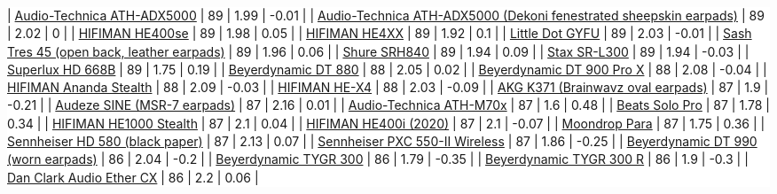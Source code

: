 | [Audio-Technica ATH-ADX5000](./oratory1990/over-ear/Audio-Technica%20ATH-ADX5000)                                                                                                              |      89 |       1.99 |   -0.01 |
| [Audio-Technica ATH-ADX5000 (Dekoni fenestrated sheepskin earpads)](./crinacle/GRAS%2043AG-7%20over-ear/Audio-Technica%20ATH-ADX5000%20(Dekoni%20fenestrated%20sheepskin%20earpads))           |      89 |       2.02 |    0    |
| [HIFIMAN HE400se](./oratory1990/over-ear/HIFIMAN%20HE400se)                                                                                                                                    |      89 |       1.98 |    0.05 |
| [HIFIMAN HE4XX](./oratory1990/over-ear/HIFIMAN%20HE4XX)                                                                                                                                        |      89 |       1.92 |    0.1  |
| [Little Dot GYFU](./crinacle/GRAS%2043AG-7%20over-ear/Little%20Dot%20GYFU)                                                                                                                     |      89 |       2.03 |   -0.01 |
| [Sash Tres 45 (open back, leather earpads)](./oratory1990/over-ear/Sash%20Tres%2045%20(open%20back,%20leather%20earpads))                                                                      |      89 |       1.96 |    0.06 |
| [Shure SRH840](./oratory1990/over-ear/Shure%20SRH840)                                                                                                                                          |      89 |       1.94 |    0.09 |
| [Stax SR-L300](./crinacle/GRAS%2043AG-7%20over-ear/Stax%20SR-L300)                                                                                                                             |      89 |       1.94 |   -0.03 |
| [Superlux HD 668B](./oratory1990/over-ear/Superlux%20HD%20668B)                                                                                                                                |      89 |       1.75 |    0.19 |
| [Beyerdynamic DT 880](./oratory1990/over-ear/Beyerdynamic%20DT%20880)                                                                                                                          |      88 |       2.05 |    0.02 |
| [Beyerdynamic DT 900 Pro X](./oratory1990/over-ear/Beyerdynamic%20DT%20900%20Pro%20X)                                                                                                          |      88 |       2.08 |   -0.04 |
| [HIFIMAN Ananda Stealth](./oratory1990/over-ear/HIFIMAN%20Ananda%20Stealth)                                                                                                                    |      88 |       2.09 |   -0.03 |
| [HIFIMAN HE-X4](./oratory1990/over-ear/HIFIMAN%20HE-X4)                                                                                                                                        |      88 |       2.03 |   -0.09 |
| [AKG K371 (Brainwavz oval earpads)](./oratory1990/over-ear/AKG%20K371%20(Brainwavz%20oval%20earpads))                                                                                          |      87 |       1.9  |   -0.21 |
| [Audeze SINE (MSR-7 earpads)](./oratory1990/over-ear/Audeze%20SINE%20(MSR-7%20earpads))                                                                                                        |      87 |       2.16 |    0.01 |
| [Audio-Technica ATH-M70x](./oratory1990/over-ear/Audio-Technica%20ATH-M70x)                                                                                                                    |      87 |       1.6  |    0.48 |
| [Beats Solo Pro](./oratory1990/over-ear/Beats%20Solo%20Pro)                                                                                                                                    |      87 |       1.78 |    0.34 |
| [HIFIMAN HE1000 Stealth](./oratory1990/over-ear/HIFIMAN%20HE1000%20Stealth)                                                                                                                    |      87 |       2.1  |    0.04 |
| [HIFIMAN HE400i (2020)](./oratory1990/over-ear/HIFIMAN%20HE400i%20(2020))                                                                                                                      |      87 |       2.1  |   -0.07 |
| [Moondrop Para](./oratory1990/over-ear/Moondrop%20Para)                                                                                                                                        |      87 |       1.75 |    0.36 |
| [Sennheiser HD 580 (black paper)](./crinacle/GRAS%2043AG-7%20over-ear/Sennheiser%20HD%20580%20(black%20paper))                                                                                 |      87 |       2.13 |    0.07 |
| [Sennheiser PXC 550-II Wireless](./oratory1990/over-ear/Sennheiser%20PXC%20550-II%20Wireless)                                                                                                  |      87 |       1.86 |   -0.25 |
| [Beyerdynamic DT 990 (worn earpads)](./oratory1990/over-ear/Beyerdynamic%20DT%20990%20(worn%20earpads))                                                                                        |      86 |       2.04 |   -0.2  |
| [Beyerdynamic TYGR 300](./oratory1990/over-ear/Beyerdynamic%20TYGR%20300)                                                                                                                      |      86 |       1.79 |   -0.35 |
| [Beyerdynamic TYGR 300 R](./crinacle/GRAS%2043AG-7%20over-ear/Beyerdynamic%20TYGR%20300%20R)                                                                                                   |      86 |       1.9  |   -0.3  |
| [Dan Clark Audio Ether CX](./oratory1990/over-ear/Dan%20Clark%20Audio%20Ether%20CX)                                                                                                            |      86 |       2.2  |    0.06 |